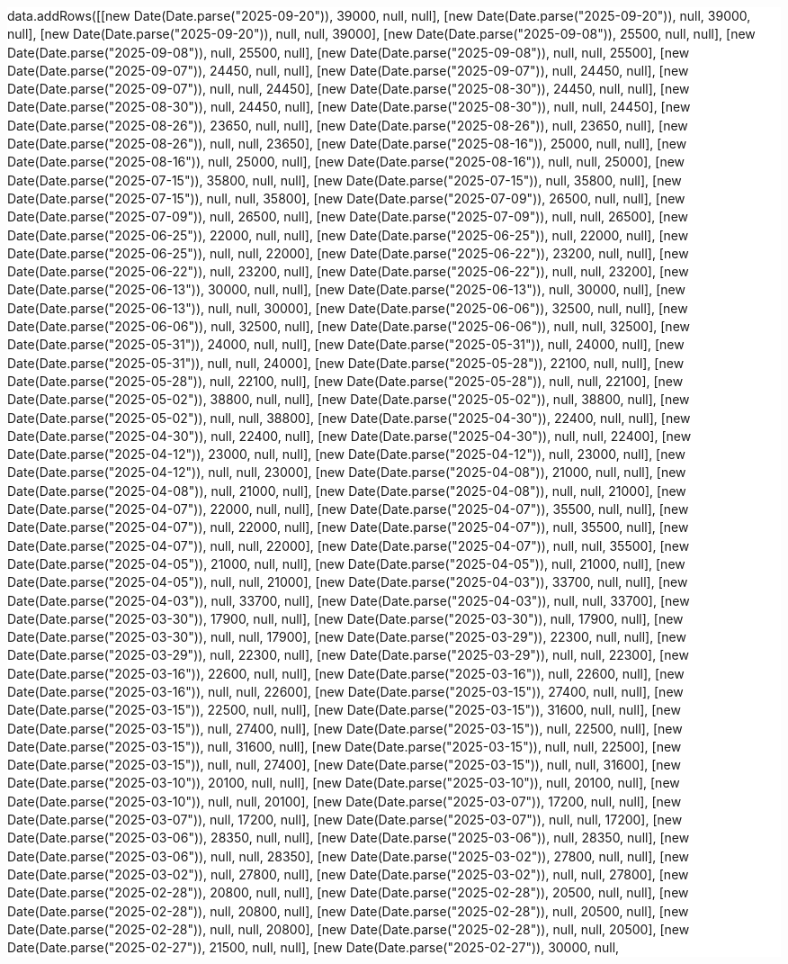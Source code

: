 
data.addRows([[new Date(Date.parse("2025-09-20")), 39000, null, null], [new Date(Date.parse("2025-09-20")), null, 39000, null], [new Date(Date.parse("2025-09-20")), null, null, 39000], [new Date(Date.parse("2025-09-08")), 25500, null, null], [new Date(Date.parse("2025-09-08")), null, 25500, null], [new Date(Date.parse("2025-09-08")), null, null, 25500], [new Date(Date.parse("2025-09-07")), 24450, null, null], [new Date(Date.parse("2025-09-07")), null, 24450, null], [new Date(Date.parse("2025-09-07")), null, null, 24450], [new Date(Date.parse("2025-08-30")), 24450, null, null], [new Date(Date.parse("2025-08-30")), null, 24450, null], [new Date(Date.parse("2025-08-30")), null, null, 24450], [new Date(Date.parse("2025-08-26")), 23650, null, null], [new Date(Date.parse("2025-08-26")), null, 23650, null], [new Date(Date.parse("2025-08-26")), null, null, 23650], [new Date(Date.parse("2025-08-16")), 25000, null, null], [new Date(Date.parse("2025-08-16")), null, 25000, null], [new Date(Date.parse("2025-08-16")), null, null, 25000], [new Date(Date.parse("2025-07-15")), 35800, null, null], [new Date(Date.parse("2025-07-15")), null, 35800, null], [new Date(Date.parse("2025-07-15")), null, null, 35800], [new Date(Date.parse("2025-07-09")), 26500, null, null], [new Date(Date.parse("2025-07-09")), null, 26500, null], [new Date(Date.parse("2025-07-09")), null, null, 26500], [new Date(Date.parse("2025-06-25")), 22000, null, null], [new Date(Date.parse("2025-06-25")), null, 22000, null], [new Date(Date.parse("2025-06-25")), null, null, 22000], [new Date(Date.parse("2025-06-22")), 23200, null, null], [new Date(Date.parse("2025-06-22")), null, 23200, null], [new Date(Date.parse("2025-06-22")), null, null, 23200], [new Date(Date.parse("2025-06-13")), 30000, null, null], [new Date(Date.parse("2025-06-13")), null, 30000, null], [new Date(Date.parse("2025-06-13")), null, null, 30000], [new Date(Date.parse("2025-06-06")), 32500, null, null], [new Date(Date.parse("2025-06-06")), null, 32500, null], [new Date(Date.parse("2025-06-06")), null, null, 32500], [new Date(Date.parse("2025-05-31")), 24000, null, null], [new Date(Date.parse("2025-05-31")), null, 24000, null], [new Date(Date.parse("2025-05-31")), null, null, 24000], [new Date(Date.parse("2025-05-28")), 22100, null, null], [new Date(Date.parse("2025-05-28")), null, 22100, null], [new Date(Date.parse("2025-05-28")), null, null, 22100], [new Date(Date.parse("2025-05-02")), 38800, null, null], [new Date(Date.parse("2025-05-02")), null, 38800, null], [new Date(Date.parse("2025-05-02")), null, null, 38800], [new Date(Date.parse("2025-04-30")), 22400, null, null], [new Date(Date.parse("2025-04-30")), null, 22400, null], [new Date(Date.parse("2025-04-30")), null, null, 22400], [new Date(Date.parse("2025-04-12")), 23000, null, null], [new Date(Date.parse("2025-04-12")), null, 23000, null], [new Date(Date.parse("2025-04-12")), null, null, 23000], [new Date(Date.parse("2025-04-08")), 21000, null, null], [new Date(Date.parse("2025-04-08")), null, 21000, null], [new Date(Date.parse("2025-04-08")), null, null, 21000], [new Date(Date.parse("2025-04-07")), 22000, null, null], [new Date(Date.parse("2025-04-07")), 35500, null, null], [new Date(Date.parse("2025-04-07")), null, 22000, null], [new Date(Date.parse("2025-04-07")), null, 35500, null], [new Date(Date.parse("2025-04-07")), null, null, 22000], [new Date(Date.parse("2025-04-07")), null, null, 35500], [new Date(Date.parse("2025-04-05")), 21000, null, null], [new Date(Date.parse("2025-04-05")), null, 21000, null], [new Date(Date.parse("2025-04-05")), null, null, 21000], [new Date(Date.parse("2025-04-03")), 33700, null, null], [new Date(Date.parse("2025-04-03")), null, 33700, null], [new Date(Date.parse("2025-04-03")), null, null, 33700], [new Date(Date.parse("2025-03-30")), 17900, null, null], [new Date(Date.parse("2025-03-30")), null, 17900, null], [new Date(Date.parse("2025-03-30")), null, null, 17900], [new Date(Date.parse("2025-03-29")), 22300, null, null], [new Date(Date.parse("2025-03-29")), null, 22300, null], [new Date(Date.parse("2025-03-29")), null, null, 22300], [new Date(Date.parse("2025-03-16")), 22600, null, null], [new Date(Date.parse("2025-03-16")), null, 22600, null], [new Date(Date.parse("2025-03-16")), null, null, 22600], [new Date(Date.parse("2025-03-15")), 27400, null, null], [new Date(Date.parse("2025-03-15")), 22500, null, null], [new Date(Date.parse("2025-03-15")), 31600, null, null], [new Date(Date.parse("2025-03-15")), null, 27400, null], [new Date(Date.parse("2025-03-15")), null, 22500, null], [new Date(Date.parse("2025-03-15")), null, 31600, null], [new Date(Date.parse("2025-03-15")), null, null, 22500], [new Date(Date.parse("2025-03-15")), null, null, 27400], [new Date(Date.parse("2025-03-15")), null, null, 31600], [new Date(Date.parse("2025-03-10")), 20100, null, null], [new Date(Date.parse("2025-03-10")), null, 20100, null], [new Date(Date.parse("2025-03-10")), null, null, 20100], [new Date(Date.parse("2025-03-07")), 17200, null, null], [new Date(Date.parse("2025-03-07")), null, 17200, null], [new Date(Date.parse("2025-03-07")), null, null, 17200], [new Date(Date.parse("2025-03-06")), 28350, null, null], [new Date(Date.parse("2025-03-06")), null, 28350, null], [new Date(Date.parse("2025-03-06")), null, null, 28350], [new Date(Date.parse("2025-03-02")), 27800, null, null], [new Date(Date.parse("2025-03-02")), null, 27800, null], [new Date(Date.parse("2025-03-02")), null, null, 27800], [new Date(Date.parse("2025-02-28")), 20800, null, null], [new Date(Date.parse("2025-02-28")), 20500, null, null], [new Date(Date.parse("2025-02-28")), null, 20800, null], [new Date(Date.parse("2025-02-28")), null, 20500, null], [new Date(Date.parse("2025-02-28")), null, null, 20800], [new Date(Date.parse("2025-02-28")), null, null, 20500], [new Date(Date.parse("2025-02-27")), 21500, null, null], [new Date(Date.parse("2025-02-27")), 30000, null,